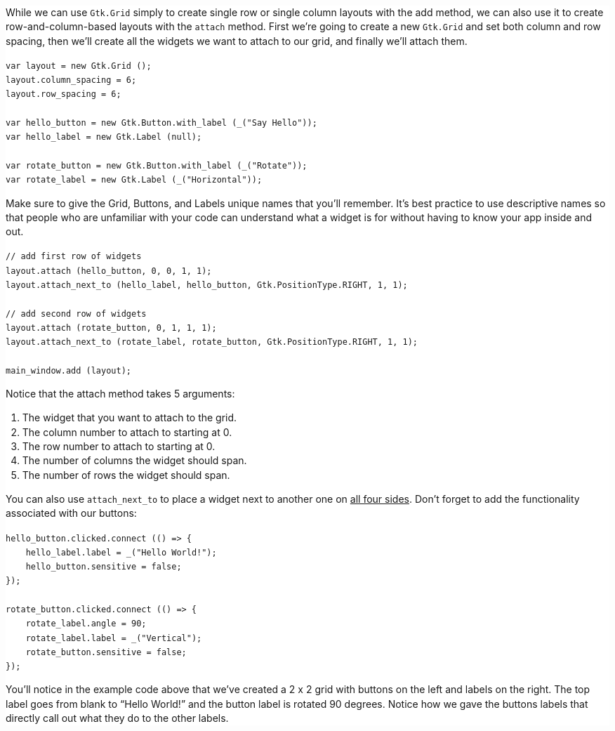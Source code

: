 While we can use `Gtk.Grid` simply to create single row or single column layouts with the add method, we can also use it to create row-and-column-based layouts with the `attach` method. First we’re going to create a new `Gtk.Grid` and set both column and row spacing, then we’ll create all the widgets we want to attach to our grid, and finally we’ll attach them.

    var layout = new Gtk.Grid ();
    layout.column_spacing = 6;
    layout.row_spacing = 6;

    var hello_button = new Gtk.Button.with_label (_("Say Hello"));
    var hello_label = new Gtk.Label (null);

    var rotate_button = new Gtk.Button.with_label (_("Rotate"));
    var rotate_label = new Gtk.Label (_("Horizontal"));

Make sure to give the Grid, Buttons, and Labels unique names that you’ll remember. It’s best practice to use descriptive names so that people who are unfamiliar with your code can understand what a widget is for without having to know your app inside and out.

    // add first row of widgets
    layout.attach (hello_button, 0, 0, 1, 1);
    layout.attach_next_to (hello_label, hello_button, Gtk.PositionType.RIGHT, 1, 1);

    // add second row of widgets
    layout.attach (rotate_button, 0, 1, 1, 1);
    layout.attach_next_to (rotate_label, rotate_button, Gtk.PositionType.RIGHT, 1, 1);

    main_window.add (layout);

Notice that the attach method takes 5 arguments:

1. The widget that you want to attach to the grid.
2. The column number to attach to starting at 0.
3. The row number to attach to starting at 0.
4. The number of columns the widget should span.
5. The number of rows the widget should span.

You can also use `attach_next_to` to place a widget next to another one on [all four sides](https://valadoc.org/gtk+-3.0/Gtk.PositionType). Don’t forget to add the functionality associated with our buttons:

    hello_button.clicked.connect (() => {
        hello_label.label = _("Hello World!");
        hello_button.sensitive = false;
    });

    rotate_button.clicked.connect (() => {
        rotate_label.angle = 90;
        rotate_label.label = _("Vertical");
        rotate_button.sensitive = false;
    });

You’ll notice in the example code above that we’ve created a 2 x 2 grid with buttons on the left and labels on the right. The top label goes from blank to “Hello World!” and the button label is rotated 90 degrees. Notice how we gave the buttons labels that directly call out what they do to the other labels.
